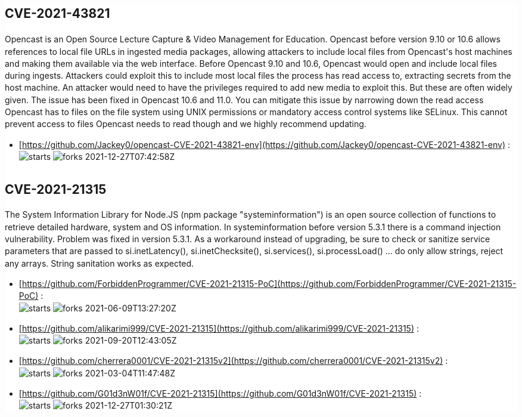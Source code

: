 ## CVE-2021-43821
 Opencast is an Open Source Lecture Capture & Video Management for Education. Opencast before version 9.10 or 10.6 allows references to local file URLs in ingested media packages, allowing attackers to include local files from Opencast's host machines and making them available via the web interface. Before Opencast 9.10 and 10.6, Opencast would open and include local files during ingests. Attackers could exploit this to include most local files the process has read access to, extracting secrets from the host machine. An attacker would need to have the privileges required to add new media to exploit this. But these are often widely given. The issue has been fixed in Opencast 10.6 and 11.0. You can mitigate this issue by narrowing down the read access Opencast has to files on the file system using UNIX permissions or mandatory access control systems like SELinux. This cannot prevent access to files Opencast needs to read though and we highly recommend updating.

- [https://github.com/Jackey0/opencast-CVE-2021-43821-env](https://github.com/Jackey0/opencast-CVE-2021-43821-env) :  
![starts](https://img.shields.io/github/stars/Jackey0/opencast-CVE-2021-43821-env.svg) 
![forks](https://img.shields.io/github/forks/Jackey0/opencast-CVE-2021-43821-env.svg) 
2021-12-27T07:42:58Z

## CVE-2021-21315
 The System Information Library for Node.JS (npm package "systeminformation") is an open source collection of functions to retrieve detailed hardware, system and OS information. In systeminformation before version 5.3.1 there is a command injection vulnerability. Problem was fixed in version 5.3.1. As a workaround instead of upgrading, be sure to check or sanitize service parameters that are passed to si.inetLatency(), si.inetChecksite(), si.services(), si.processLoad() ... do only allow strings, reject any arrays. String sanitation works as expected.

- [https://github.com/ForbiddenProgrammer/CVE-2021-21315-PoC](https://github.com/ForbiddenProgrammer/CVE-2021-21315-PoC) :  
![starts](https://img.shields.io/github/stars/ForbiddenProgrammer/CVE-2021-21315-PoC.svg) 
![forks](https://img.shields.io/github/forks/ForbiddenProgrammer/CVE-2021-21315-PoC.svg) 
2021-06-09T13:27:20Z

- [https://github.com/alikarimi999/CVE-2021-21315](https://github.com/alikarimi999/CVE-2021-21315) :  
![starts](https://img.shields.io/github/stars/alikarimi999/CVE-2021-21315.svg) 
![forks](https://img.shields.io/github/forks/alikarimi999/CVE-2021-21315.svg) 
2021-09-20T12:43:05Z

- [https://github.com/cherrera0001/CVE-2021-21315v2](https://github.com/cherrera0001/CVE-2021-21315v2) :  
![starts](https://img.shields.io/github/stars/cherrera0001/CVE-2021-21315v2.svg) 
![forks](https://img.shields.io/github/forks/cherrera0001/CVE-2021-21315v2.svg) 
2021-03-04T11:47:48Z

- [https://github.com/G01d3nW01f/CVE-2021-21315](https://github.com/G01d3nW01f/CVE-2021-21315) :  
![starts](https://img.shields.io/github/stars/G01d3nW01f/CVE-2021-21315.svg) 
![forks](https://img.shields.io/github/forks/G01d3nW01f/CVE-2021-21315.svg) 
2021-12-27T01:30:21Z
